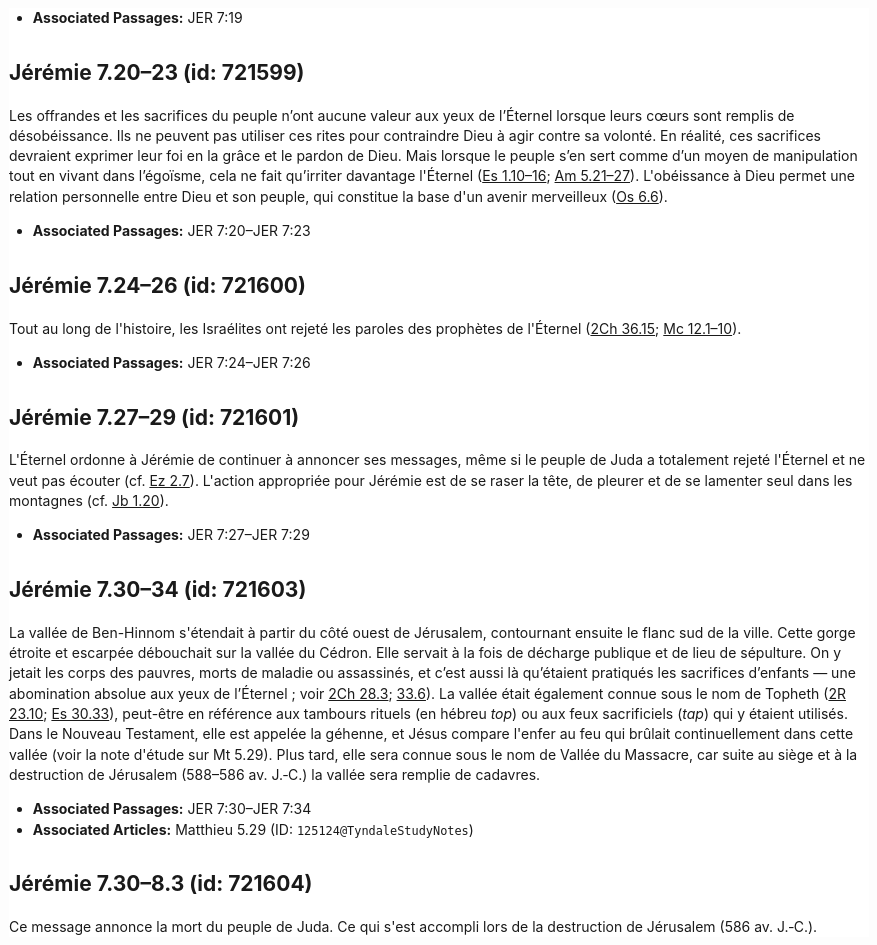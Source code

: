 * **Associated Passages:** JER 7:19

## Jérémie 7.20–23 (id: 721599)

Les offrandes et les sacrifices du peuple n’ont aucune valeur aux yeux de l’Éternel lorsque leurs cœurs sont remplis de désobéissance. Ils ne peuvent pas utiliser ces rites pour contraindre Dieu à agir contre sa volonté. En réalité, ces sacrifices devraient exprimer leur foi en la grâce et le pardon de Dieu. Mais lorsque le peuple s’en sert comme d’un moyen de manipulation tout en vivant dans l’égoïsme, cela ne fait qu’irriter davantage l'Éternel ([Es 1\.10–16](https://ref.ly/Isa1:10-Isa1:16); [Am 5\.21–27](https://ref.ly/Amos5:21-Amos5:27)). L'obéissance à Dieu permet une relation personnelle entre Dieu et son peuple, qui constitue la base d'un avenir merveilleux ([Os 6\.6](https://ref.ly/Hos6:6)).

* **Associated Passages:** JER 7:20–JER 7:23

## Jérémie 7.24–26 (id: 721600)

Tout au long de l'histoire, les Israélites ont rejeté les paroles des prophètes de l'Éternel ([2Ch 36\.15](https://ref.ly/2Chr36:15); [Mc 12\.1–10](https://ref.ly/Mark12:1-Mark12:10)).

* **Associated Passages:** JER 7:24–JER 7:26

## Jérémie 7.27–29 (id: 721601)

L'Éternel ordonne à Jérémie de continuer à annoncer ses messages, même si le peuple de Juda a totalement rejeté l'Éternel et ne veut pas écouter (cf. [Ez 2\.7](https://ref.ly/Ezek2:7)). L'action appropriée pour Jérémie est de se raser la tête, de pleurer et de se lamenter seul dans les montagnes (cf. [Jb 1\.20](https://ref.ly/Job1:20)).

* **Associated Passages:** JER 7:27–JER 7:29

## Jérémie 7.30–34 (id: 721603)

La vallée de Ben\-Hinnom s'étendait à partir du côté ouest de Jérusalem, contournant ensuite le flanc sud de la ville. Cette gorge étroite et escarpée débouchait sur la vallée du Cédron. Elle servait à la fois de décharge publique et de lieu de sépulture. On y jetait les corps des pauvres, morts de maladie ou assassinés, et c’est aussi là qu’étaient pratiqués les sacrifices d’enfants — une abomination absolue aux yeux de l’Éternel ; voir [2Ch 28\.3](https://ref.ly/2Chr28:3); [33\.6](https://ref.ly/2Chr33:6)). La vallée était également connue sous le nom de Topheth ([2R 23\.10](https://ref.ly/2Kgs23:10); [Es 30\.33](https://ref.ly/Isa30:33)), peut\-être en référence aux tambours rituels (en hébreu *top*) ou aux feux sacrificiels (*tap*) qui y étaient utilisés. Dans le Nouveau Testament, elle est appelée la géhenne, et Jésus compare l'enfer au feu qui brûlait continuellement dans cette vallée (voir la note d'étude sur Mt 5\.29). Plus tard, elle sera connue sous le nom de Vallée du Massacre, car suite au siège et à la destruction de Jérusalem (588–586 av. J.‑C.) la vallée sera remplie de cadavres.

* **Associated Passages:** JER 7:30–JER 7:34
* **Associated Articles:** Matthieu 5.29 (ID: `125124@TyndaleStudyNotes`)

## Jérémie 7.30–8.3 (id: 721604)

Ce message annonce la mort du peuple de Juda. Ce qui s'est accompli lors de la destruction de Jérusalem (586 av. J.‑C.).
